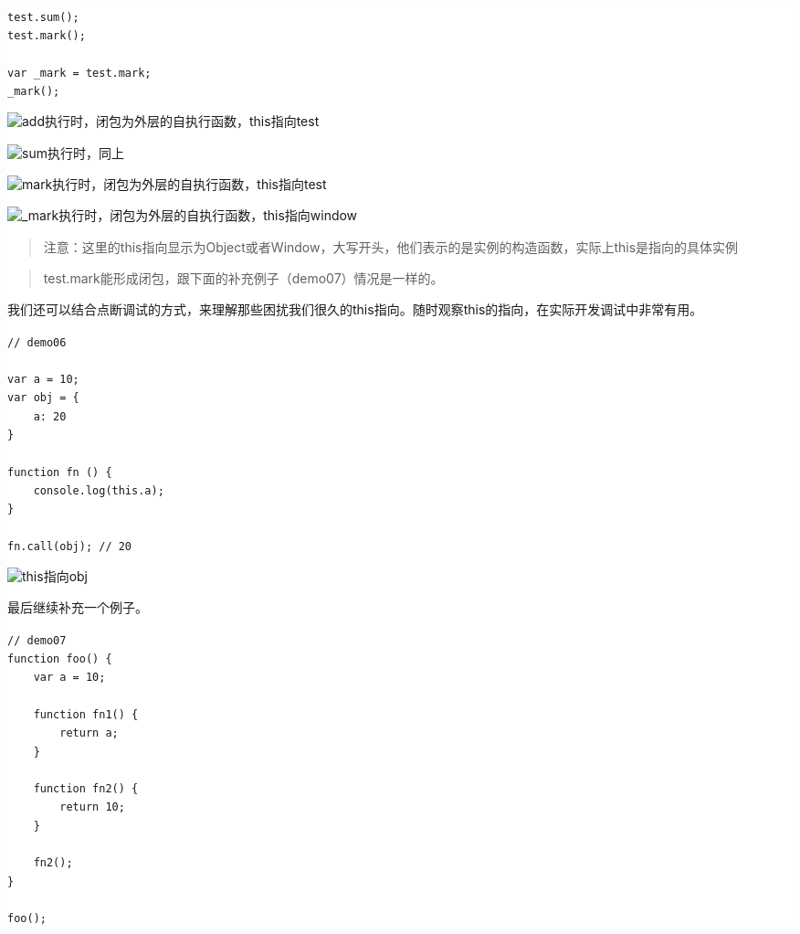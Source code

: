 ```
test.sum();
test.mark();

var _mark = test.mark;
_mark();

```

![add执行时，闭包为外层的自执行函数，this指向test](https://upload-images.jianshu.io/upload_images/13280589-d463fcb8494902d2.png?imageMogr2/auto-orient/strip%7CimageView2/2/w/1240)

![sum执行时，同上](https://upload-images.jianshu.io/upload_images/13280589-81e95abc541e301d.png?imageMogr2/auto-orient/strip%7CimageView2/2/w/1240)

![mark执行时，闭包为外层的自执行函数，this指向test](https://upload-images.jianshu.io/upload_images/13280589-fafa4a0121950298.png?imageMogr2/auto-orient/strip%7CimageView2/2/w/1240)

![_mark执行时，闭包为外层的自执行函数，this指向window](https://upload-images.jianshu.io/upload_images/13280589-c433ce5dfa47a832.png?imageMogr2/auto-orient/strip%7CimageView2/2/w/1240)


> 注意：这里的this指向显示为Object或者Window，大写开头，他们表示的是实例的构造函数，实际上this是指向的具体实例

> test.mark能形成闭包，跟下面的补充例子（demo07）情况是一样的。

我们还可以结合点断调试的方式，来理解那些困扰我们很久的this指向。随时观察this的指向，在实际开发调试中非常有用。

```
// demo06

var a = 10;
var obj = {
    a: 20
}

function fn () {
    console.log(this.a);
}

fn.call(obj); // 20

```

![this指向obj](https://upload-images.jianshu.io/upload_images/13280589-5501e54b34f5b147.png?imageMogr2/auto-orient/strip%7CimageView2/2/w/1240)


最后继续补充一个例子。

```
// demo07
function foo() {
    var a = 10;

    function fn1() {
        return a;
    }

    function fn2() {
        return 10;
    }

    fn2();
}

foo();

```

